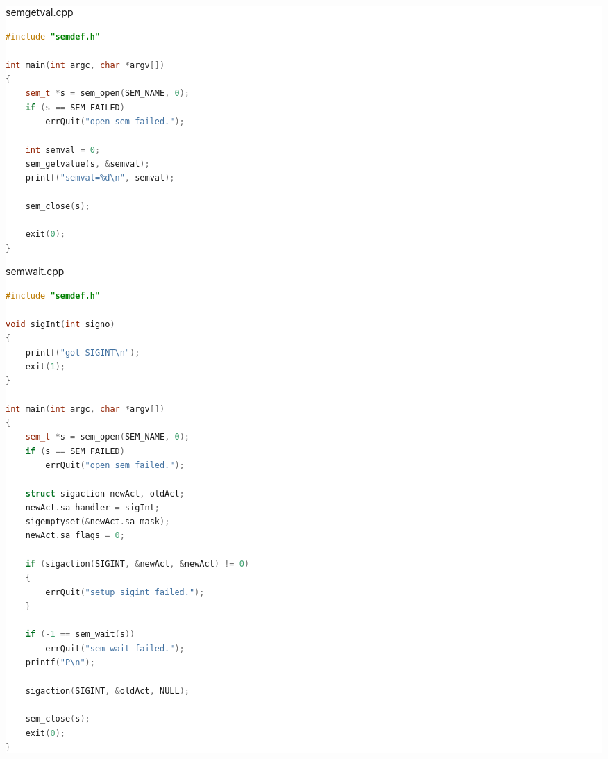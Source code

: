 semgetval.cpp

``` c++
#include "semdef.h"

int main(int argc, char *argv[])
{
    sem_t *s = sem_open(SEM_NAME, 0);
    if (s == SEM_FAILED)
        errQuit("open sem failed.");

    int semval = 0;
    sem_getvalue(s, &semval);
    printf("semval=%d\n", semval);

    sem_close(s);

    exit(0);
}
```

semwait.cpp

``` c++
#include "semdef.h"

void sigInt(int signo)
{
    printf("got SIGINT\n");
    exit(1);
}

int main(int argc, char *argv[])
{
    sem_t *s = sem_open(SEM_NAME, 0);
    if (s == SEM_FAILED)
        errQuit("open sem failed.");

    struct sigaction newAct, oldAct;
    newAct.sa_handler = sigInt;
    sigemptyset(&newAct.sa_mask);
    newAct.sa_flags = 0;

    if (sigaction(SIGINT, &newAct, &newAct) != 0)
    {
        errQuit("setup sigint failed.");
    }

    if (-1 == sem_wait(s))
        errQuit("sem wait failed.");
    printf("P\n");

    sigaction(SIGINT, &oldAct, NULL);

    sem_close(s);
    exit(0);
}
```
